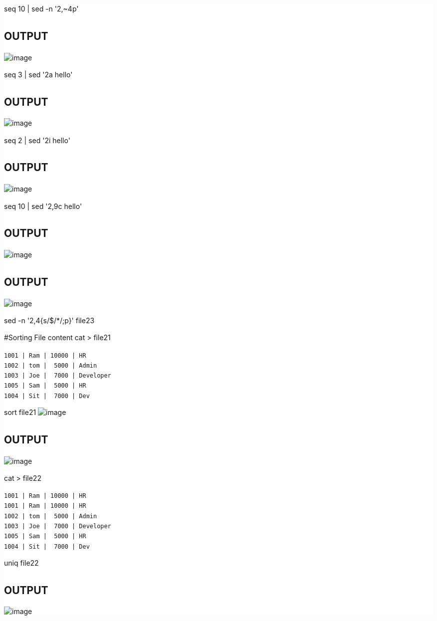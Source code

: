 seq 10 | sed -n '2,~4p'
## OUTPUT
![image](https://github.com/deepika3095/OS-Linux-commands-Shell-script/assets/151625159/84f84424-6a15-4d3b-a285-941d3fe16861)

seq 3 | sed '2a hello'
## OUTPUT
![image](https://github.com/deepika3095/OS-Linux-commands-Shell-script/assets/151625159/7bea0f04-279e-4903-a337-d4902ebd4032)

seq 2 | sed '2i hello'
## OUTPUT
![image](https://github.com/deepika3095/OS-Linux-commands-Shell-script/assets/151625159/eafaeb58-e136-4d78-8e1f-bd4de3e2ff9d)

seq 10 | sed '2,9c hello'
## OUTPUT

![image](https://github.com/deepika3095/OS-Linux-commands-Shell-script/assets/151625159/18284ae2-1458-43d2-adf9-c938b0e768e3)

## OUTPUT
![image](https://github.com/deepika3095/OS-Linux-commands-Shell-script/assets/151625159/12731e6d-a860-400f-a9bb-2f5065523170)

sed -n '2,4{s/$/*/;p}' file23


#Sorting File content
cat > file21
```
1001 | Ram | 10000 | HR
1002 | tom |  5000 | Admin
1003 | Joe |  7000 | Developer
1005 | Sam |  5000 | HR
1004 | Sit |  7000 | Dev
``` 
sort file21
![image](https://github.com/deepika3095/OS-Linux-commands-Shell-script/assets/151625159/e5d6736e-cf4e-41a3-b67d-1782fb4559b3)

## OUTPUT
![image](https://github.com/deepika3095/OS-Linux-commands-Shell-script/assets/151625159/c09905f2-fb18-476a-96fc-e262f634d64e)

cat > file22
```
1001 | Ram | 10000 | HR
1001 | Ram | 10000 | HR
1002 | tom |  5000 | Admin 
1003 | Joe |  7000 | Developer
1005 | Sam |  5000 | HR
1004 | Sit |  7000 | Dev
``` 
uniq file22
## OUTPUT
![image](https://github.com/deepika3095/OS-Linux-commands-Shell-script/assets/151625159/5f25712f-0ef9-4879-9d54-e78ff0d86f5e)

